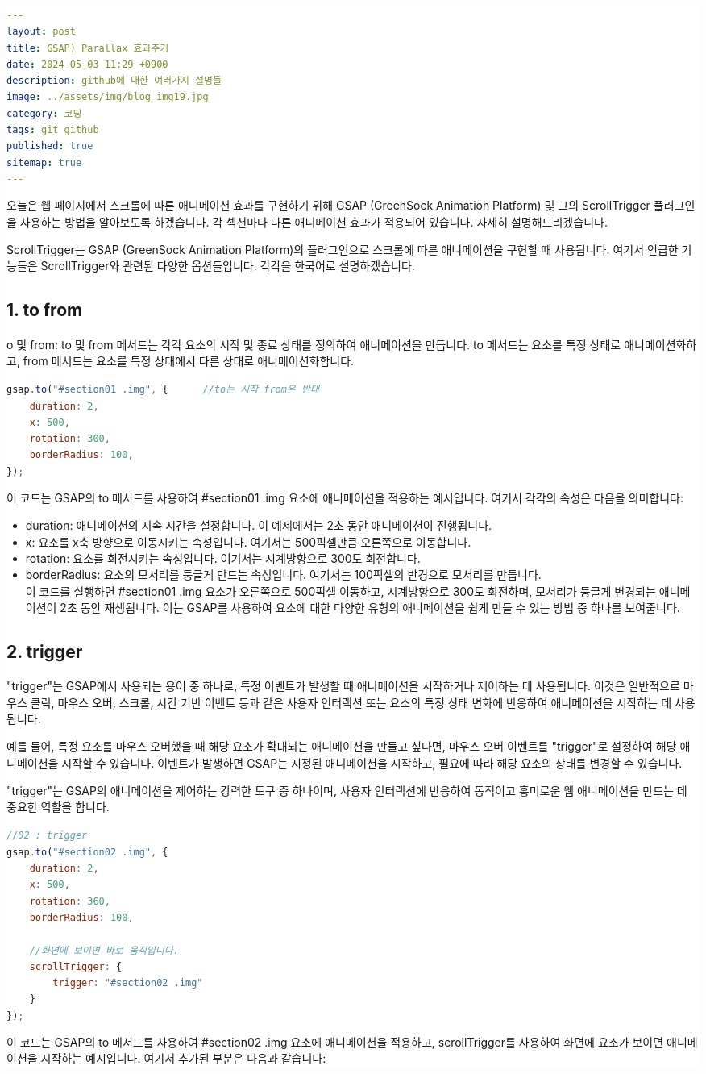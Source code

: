 ```yaml
---
layout: post
title: GSAP) Parallax 효과주기
date: 2024-05-03 11:29 +0900
description: github에 대한 여러가지 설명들
image: ../assets/img/blog_img19.jpg
category: 코딩
tags: git github
published: true
sitemap: true
---
```

오늘은 웹 페이지에서 스크롤에 따른 애니메이션 효과를 구현하기 위해 GSAP (GreenSock Animation Platform) 및 그의 ScrollTrigger 플러그인을 사용하는 방법을 알아보도록 하겠습니다. 각 섹션마다 다른 애니메이션 효과가 적용되어 있습니다. 자세히 설명해드리겠습니다.   

ScrollTrigger는 GSAP (GreenSock Animation Platform)의 플러그인으로 스크롤에 따른 애니메이션을 구현할 때 사용됩니다. 여기서 언급한 기능들은 ScrollTrigger와 관련된 다양한 옵션들입니다. 각각을 한국어로 설명하겠습니다.   

## 1. to from
o 및 from: to 및 from 메서드는 각각 요소의 시작 및 종료 상태를 정의하여 애니메이션을 만듭니다. to 메서드는 요소를 특정 상태로 애니메이션화하고, from 메서드는 요소를 특정 상태에서 다른 상태로 애니메이션화합니다.
````javascript
gsap.to("#section01 .img", {      //to는 시작 from은 반대
    duration: 2,
    x: 500,
    rotation: 300,
    borderRadius: 100,
});
````

이 코드는 GSAP의 to 메서드를 사용하여 #section01 .img 요소에 애니메이션을 적용하는 예시입니다. 여기서 각각의 속성은 다음을 의미합니다:   

- duration: 애니메이션의 지속 시간을 설정합니다. 이 예제에서는 2초 동안 애니메이션이 진행됩니다.
- x: 요소를 x축 방향으로 이동시키는 속성입니다. 여기서는 500픽셀만큼 오른쪽으로 이동합니다.
- rotation: 요소를 회전시키는 속성입니다. 여기서는 시계방향으로 300도 회전합니다.
- borderRadius: 요소의 모서리를 둥글게 만드는 속성입니다. 여기서는 100픽셀의 반경으로 모서리를 만듭니다.   
이 코드를 실행하면 #section01 .img 요소가 오른쪽으로 500픽셀 이동하고, 시계방향으로 300도 회전하며, 모서리가 둥글게 변경되는 애니메이션이 2초 동안 재생됩니다. 이는 GSAP를 사용하여 요소에 대한 다양한 유형의 애니메이션을 쉽게 만들 수 있는 방법 중 하나를 보여줍니다.
## 2. trigger
"trigger"는 GSAP에서 사용되는 용어 중 하나로, 특정 이벤트가 발생할 때 애니메이션을 시작하거나 제어하는 데 사용됩니다. 이것은 일반적으로 마우스 클릭, 마우스 오버, 스크롤, 시간 기반 이벤트 등과 같은 사용자 인터랙션 또는 요소의 특정 상태 변화에 반응하여 애니메이션을 시작하는 데 사용됩니다.

예를 들어, 특정 요소를 마우스 오버했을 때 해당 요소가 확대되는 애니메이션을 만들고 싶다면, 마우스 오버 이벤트를 "trigger"로 설정하여 해당 애니메이션을 시작할 수 있습니다. 이벤트가 발생하면 GSAP는 지정된 애니메이션을 시작하고, 필요에 따라 해당 요소의 상태를 변경할 수 있습니다.

"trigger"는 GSAP의 애니메이션을 제어하는 강력한 도구 중 하나이며, 사용자 인터랙션에 반응하여 동적이고 흥미로운 웹 애니메이션을 만드는 데 중요한 역할을 합니다.
````javascript
//02 : trigger
gsap.to("#section02 .img", {
    duration: 2,
    x: 500,
    rotation: 360,
    borderRadius: 100,

    //화면에 보이면 바로 움직입니다.
    scrollTrigger: {
        trigger: "#section02 .img"
    }
});
````
이 코드는 GSAP의 to 메서드를 사용하여 #section02 .img 요소에 애니메이션을 적용하고, scrollTrigger를 사용하여 화면에 요소가 보이면 애니메이션을 시작하는 예시입니다. 여기서 추가된 부분은 다음과 같습니다:   
